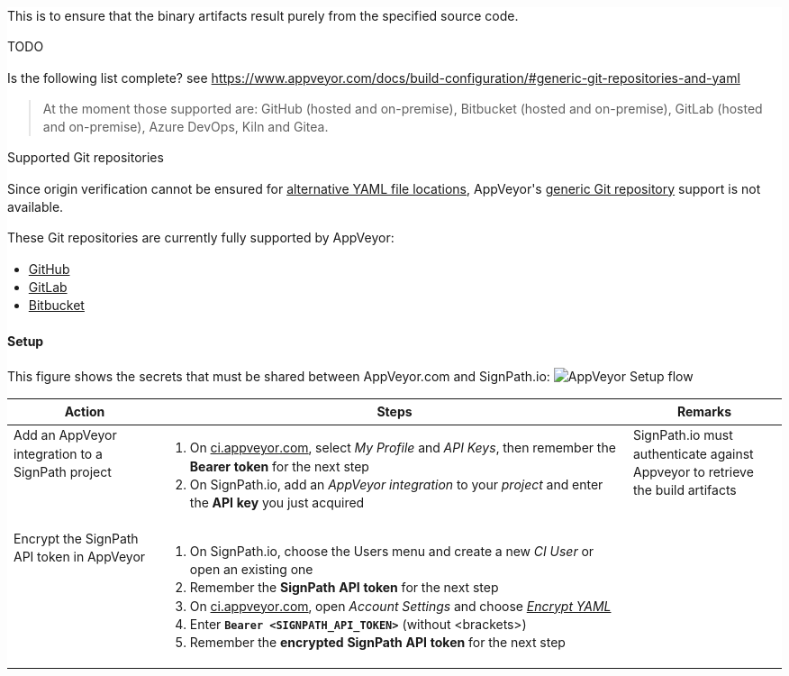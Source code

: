 This is to ensure that the binary artifacts result purely from the specified source code.

<div class="panel todo" markdown="1">
<div class="panel-header">TODO</div>

Is the following list complete? see https://www.appveyor.com/docs/build-configuration/#generic-git-repositories-and-yaml
> At the moment those supported are: GitHub (hosted and on-premise), Bitbucket (hosted and on-premise), GitLab (hosted and on-premise), Azure DevOps, Kiln and Gitea. 
</div>

<div class="panel info" markdown="1">
<div class="panel-header">Supported Git repositories</div>

Since origin verification cannot be ensured for [alternative YAML file locations](https://www.appveyor.com/docs/build-configuration/#alternative-yaml-file-location), AppVeyor's [generic Git repository](https://www.appveyor.com/docs/build-configuration/#generic-git-repositories-and-yaml) support is not available.

These Git repositories are currently fully supported by AppVeyor:
  * [GitHub](https://github.com/)
  * [GitLab](https://gitlab.com/)
  * [Bitbucket](https://bitbucket.org)
</div>

#### Setup
This figure shows the secrets that must be shared between AppVeyor.com and SignPath.io:
![AppVeyor Setup flow](/assets/img/resources/documentation_build-integration_appveyor.png)

<table style="table-layout: auto;">
<thead>
  <tr>
    <th style="width: 20%;">Action</th>
    <th style="width: 60%;">Steps</th>
    <th style="width: 20%;">Remarks</th>
  </tr>
</thead>
<tbody>
  <tr>
    <td>Add an AppVeyor integration to a SignPath project</td>
    <td markdown="1">

1. On [ci.appveyor.com](https://ci.appveyor.com), select *My Profile* and *API Keys*, then remember the **Bearer token** for the next step
2. On SignPath.io, add an *AppVeyor integration* to your *project* and enter the **API key** you just acquired

</td>
    <td>SignPath.io must authenticate against Appveyor to retrieve the build artifacts</td>
  </tr> <tr>
    <td>Encrypt the SignPath API token in AppVeyor</td>
    <td markdown="1">

1. On SignPath.io, choose the Users menu and create a new *CI User* or open an existing one
2. Remember the **SignPath API token** for the next step
3. On [ci.appveyor.com](https://ci.appveyor.com), open *Account Settings* and choose *[Encrypt YAML](https://ci.appveyor.com/tools/encrypt)*
4. Enter **``Bearer <SIGNPATH_API_TOKEN>``** (without &lt;brackets&gt;)
5. Remember the **encrypted SignPath API token** for the next step
